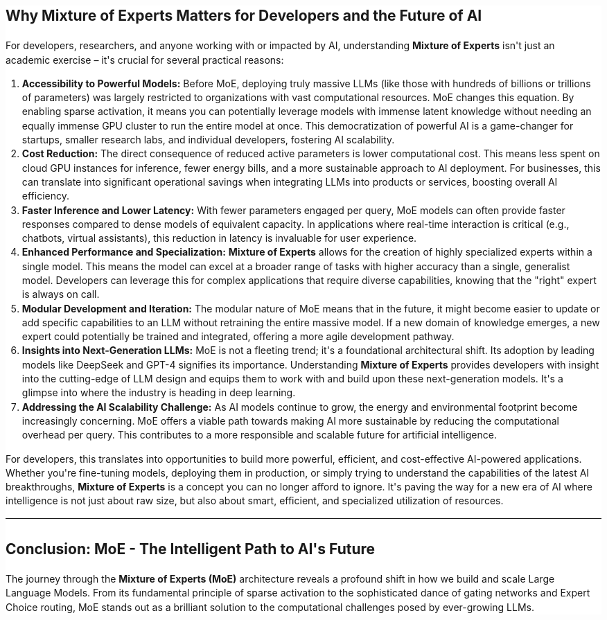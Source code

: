 
## Why Mixture of Experts Matters for Developers and the Future of AI

For developers, researchers, and anyone working with or impacted by AI, understanding **Mixture of Experts** isn't just an academic exercise – it's crucial for several practical reasons:

1.  **Accessibility to Powerful Models:** Before MoE, deploying truly massive LLMs (like those with hundreds of billions or trillions of parameters) was largely restricted to organizations with vast computational resources. MoE changes this equation. By enabling sparse activation, it means you can potentially leverage models with immense latent knowledge without needing an equally immense GPU cluster to run the entire model at once. This democratization of powerful AI is a game-changer for startups, smaller research labs, and individual developers, fostering AI scalability.
2.  **Cost Reduction:** The direct consequence of reduced active parameters is lower computational cost. This means less spent on cloud GPU instances for inference, fewer energy bills, and a more sustainable approach to AI deployment. For businesses, this can translate into significant operational savings when integrating LLMs into products or services, boosting overall AI efficiency.
3.  **Faster Inference and Lower Latency:** With fewer parameters engaged per query, MoE models can often provide faster responses compared to dense models of equivalent capacity. In applications where real-time interaction is critical (e.g., chatbots, virtual assistants), this reduction in latency is invaluable for user experience.
4.  **Enhanced Performance and Specialization:** **Mixture of Experts** allows for the creation of highly specialized experts within a single model. This means the model can excel at a broader range of tasks with higher accuracy than a single, generalist model. Developers can leverage this for complex applications that require diverse capabilities, knowing that the "right" expert is always on call.
5.  **Modular Development and Iteration:** The modular nature of MoE means that in the future, it might become easier to update or add specific capabilities to an LLM without retraining the entire massive model. If a new domain of knowledge emerges, a new expert could potentially be trained and integrated, offering a more agile development pathway.
6.  **Insights into Next-Generation LLMs:** MoE is not a fleeting trend; it's a foundational architectural shift. Its adoption by leading models like DeepSeek and GPT-4 signifies its importance. Understanding **Mixture of Experts** provides developers with insight into the cutting-edge of LLM design and equips them to work with and build upon these next-generation models. It's a glimpse into where the industry is heading in deep learning.
7.  **Addressing the AI Scalability Challenge:** As AI models continue to grow, the energy and environmental footprint become increasingly concerning. MoE offers a viable path towards making AI more sustainable by reducing the computational overhead per query. This contributes to a more responsible and scalable future for artificial intelligence.

For developers, this translates into opportunities to build more powerful, efficient, and cost-effective AI-powered applications. Whether you're fine-tuning models, deploying them in production, or simply trying to understand the capabilities of the latest AI breakthroughs, **Mixture of Experts** is a concept you can no longer afford to ignore. It's paving the way for a new era of AI where intelligence is not just about raw size, but also about smart, efficient, and specialized utilization of resources.

---

## Conclusion: MoE - The Intelligent Path to AI's Future

The journey through the **Mixture of Experts (MoE)** architecture reveals a profound shift in how we build and scale Large Language Models. From its fundamental principle of sparse activation to the sophisticated dance of gating networks and Expert Choice routing, MoE stands out as a brilliant solution to the computational challenges posed by ever-growing LLMs.
